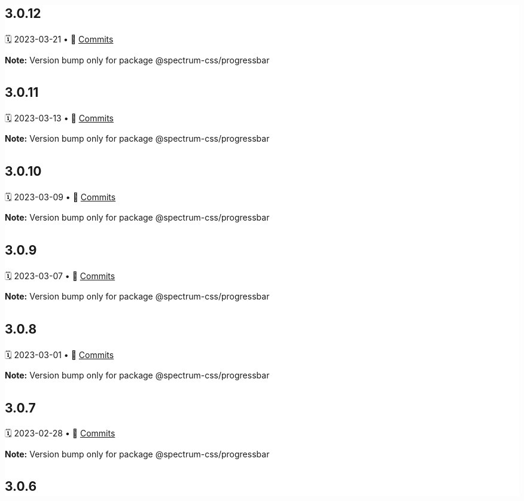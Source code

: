 ## 3.0.12

🗓 2023-03-21 • 📝 [Commits](https://github.com/adobe/spectrum-css/compare/@spectrum-css/progressbar@3.0.11...@spectrum-css/progressbar@3.0.12)

**Note:** Version bump only for package @spectrum-css/progressbar

<a name="3.0.11"></a>

## 3.0.11

🗓 2023-03-13 • 📝 [Commits](https://github.com/adobe/spectrum-css/compare/@spectrum-css/progressbar@3.0.10...@spectrum-css/progressbar@3.0.11)

**Note:** Version bump only for package @spectrum-css/progressbar

<a name="3.0.10"></a>

## 3.0.10

🗓 2023-03-09 • 📝 [Commits](https://github.com/adobe/spectrum-css/compare/@spectrum-css/progressbar@3.0.9...@spectrum-css/progressbar@3.0.10)

**Note:** Version bump only for package @spectrum-css/progressbar

<a name="3.0.9"></a>

## 3.0.9

🗓 2023-03-07 • 📝 [Commits](https://github.com/adobe/spectrum-css/compare/@spectrum-css/progressbar@3.0.8...@spectrum-css/progressbar@3.0.9)

**Note:** Version bump only for package @spectrum-css/progressbar

<a name="3.0.8"></a>

## 3.0.8

🗓 2023-03-01 • 📝 [Commits](https://github.com/adobe/spectrum-css/compare/@spectrum-css/progressbar@3.0.7...@spectrum-css/progressbar@3.0.8)

**Note:** Version bump only for package @spectrum-css/progressbar

<a name="3.0.7"></a>

## 3.0.7

🗓 2023-02-28 • 📝 [Commits](https://github.com/adobe/spectrum-css/compare/@spectrum-css/progressbar@3.0.6...@spectrum-css/progressbar@3.0.7)

**Note:** Version bump only for package @spectrum-css/progressbar

<a name="3.0.6"></a>

## 3.0.6
